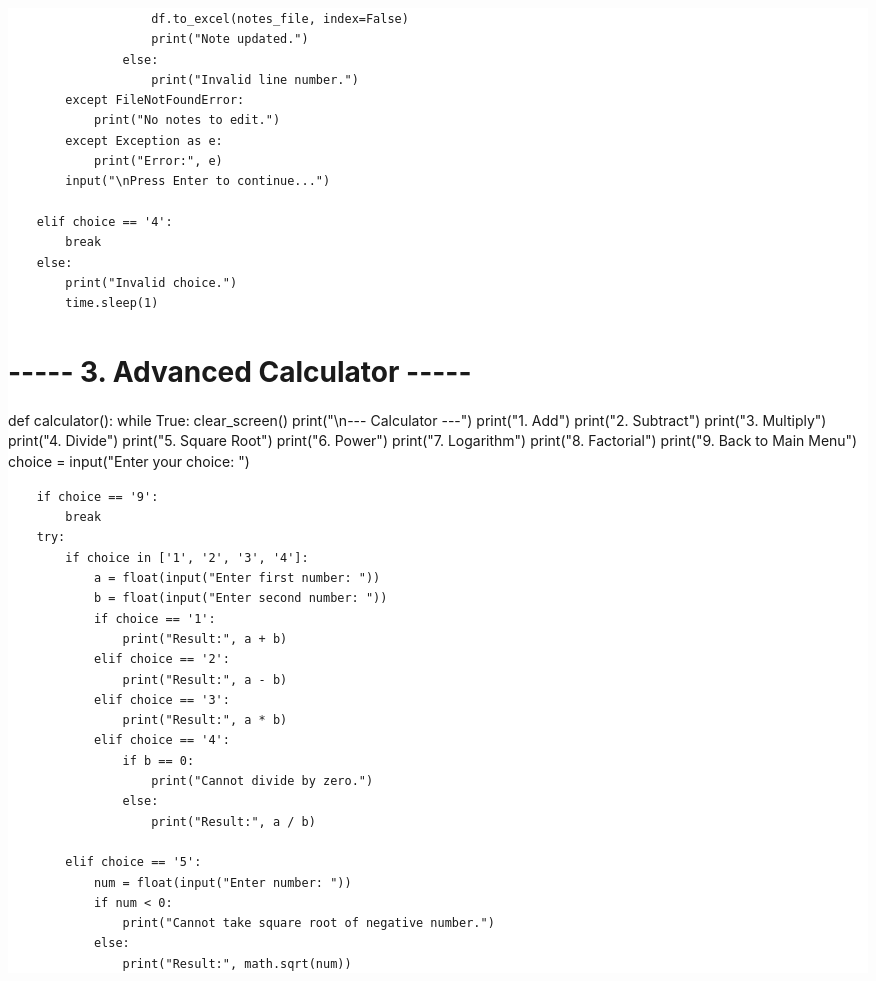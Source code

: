                         df.to_excel(notes_file, index=False)
                        print("Note updated.")
                    else:
                        print("Invalid line number.")
            except FileNotFoundError:
                print("No notes to edit.")
            except Exception as e:
                print("Error:", e)
            input("\nPress Enter to continue...")

        elif choice == '4':
            break
        else:
            print("Invalid choice.")
            time.sleep(1)

# ----- 3. Advanced Calculator -----
def calculator():
    while True:
        clear_screen()
        print("\n--- Calculator ---")
        print("1. Add")
        print("2. Subtract")
        print("3. Multiply")
        print("4. Divide")
        print("5. Square Root")
        print("6. Power")
        print("7. Logarithm")
        print("8. Factorial")
        print("9. Back to Main Menu")
        choice = input("Enter your choice: ")

        if choice == '9':
            break
        try:
            if choice in ['1', '2', '3', '4']:
                a = float(input("Enter first number: "))
                b = float(input("Enter second number: "))
                if choice == '1':
                    print("Result:", a + b)
                elif choice == '2':
                    print("Result:", a - b)
                elif choice == '3':
                    print("Result:", a * b)
                elif choice == '4':
                    if b == 0:
                        print("Cannot divide by zero.")
                    else:
                        print("Result:", a / b)

            elif choice == '5':
                num = float(input("Enter number: "))
                if num < 0:
                    print("Cannot take square root of negative number.")
                else:
                    print("Result:", math.sqrt(num))
